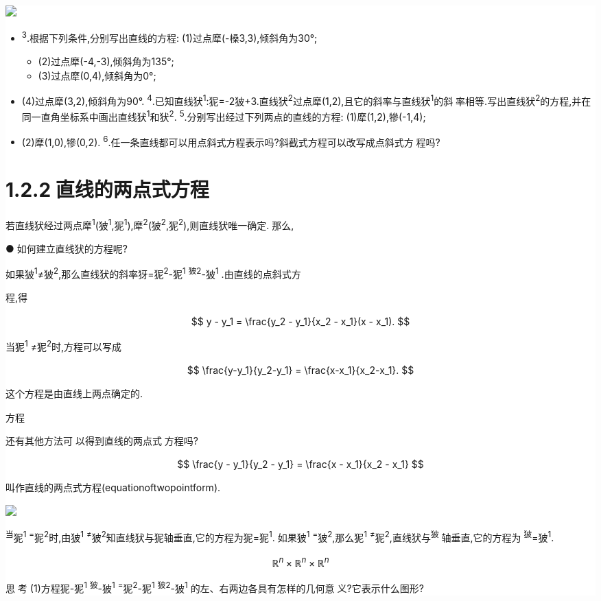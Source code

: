 ![](_page_19_Figure_1.jpeg)

- <sup>3</sup>.根据下列条件,分别写出直线的方程: (1)过点犘(-槡3,3),倾斜角为30°;

  - (2)过点犘(-4,-3),倾斜角为135°;
  - (3)过点犘(0,4),倾斜角为0°;
- (4)过点犘(3,2),倾斜角为90°. <sup>4</sup>.已知直线犾<sup>1</sup>:狔=-2狓+3.直线犾<sup>2</sup>过点犘(1,2),且它的斜率与直线犾<sup>1</sup>的斜 率相等.写出直线犾<sup>2</sup>的方程,并在同一直角坐标系中画出直线犾<sup>1</sup>和犾<sup>2</sup>. <sup>5</sup>.分别写出经过下列两点的直线的方程: (1)犘(1,2),犙(-1,4);
- (2)犘(1,0),犙(0,2). <sup>6</sup>.任一条直线都可以用点斜式方程表示吗?斜截式方程可以改写成点斜式方 程吗?

# 1.2.2 直线的两点式方程

若直线犾经过两点犘<sup>1</sup>(狓<sup>1</sup>,狔<sup>1</sup>),犘<sup>2</sup>(狓<sup>2</sup>,狔<sup>2</sup>),则直线犾唯一确定. 那么,

● 如何建立直线犾的方程呢?

如果狓<sup>1</sup>≠狓<sup>2</sup>,那么直线犾的斜率犽=狔<sup>2</sup>-狔<sup>1</sup> <sup>狓</sup><sup>2</sup>-狓<sup>1</sup> .由直线的点斜式方

程,得

$$
y - y_1 = \frac{y_2 - y_1}{x_2 - x_1}(x - x_1).
$$

当狔<sup>1</sup> ≠狔<sup>2</sup>时,方程可以写成

$$
\frac{y-y_1}{y_2-y_1} = \frac{x-x_1}{x_2-x_1}.
$$

这个方程是由直线上两点确定的.

方程

 还有其他方法可 以得到直线的两点式 方程吗?

$$
\frac{y - y_1}{y_2 - y_1} = \frac{x - x_1}{x_2 - x_1}
$$

叫作直线的两点式方程(equationoftwopointform).

![](_page_20_Picture_0.jpeg)

<sup>当</sup>狔<sup>1</sup> <sup>=</sup>狔<sup>2</sup>时,由狓<sup>1</sup> <sup>≠</sup>狓<sup>2</sup>知直线犾与狔轴垂直,它的方程为狔=狔<sup>1</sup>. 如果狓<sup>1</sup> <sup>=</sup>狓<sup>2</sup>,那么狔<sup>1</sup> <sup>≠</sup>狔<sup>2</sup>,直线犾与<sup>狓</sup> 轴垂直,它的方程为 <sup>狓</sup>=狓<sup>1</sup>.

$$
\mathbb{R}^n \times \mathbb{R}^n \times \mathbb{R}^n
$$

思 考 (1)方程狔-狔<sup>1</sup> <sup>狓</sup>-狓<sup>1</sup> <sup>=</sup>狔<sup>2</sup>-狔<sup>1</sup> <sup>狓</sup><sup>2</sup>-狓<sup>1</sup> 的左、右两边各具有怎样的几何意 义?它表示什么图形?
